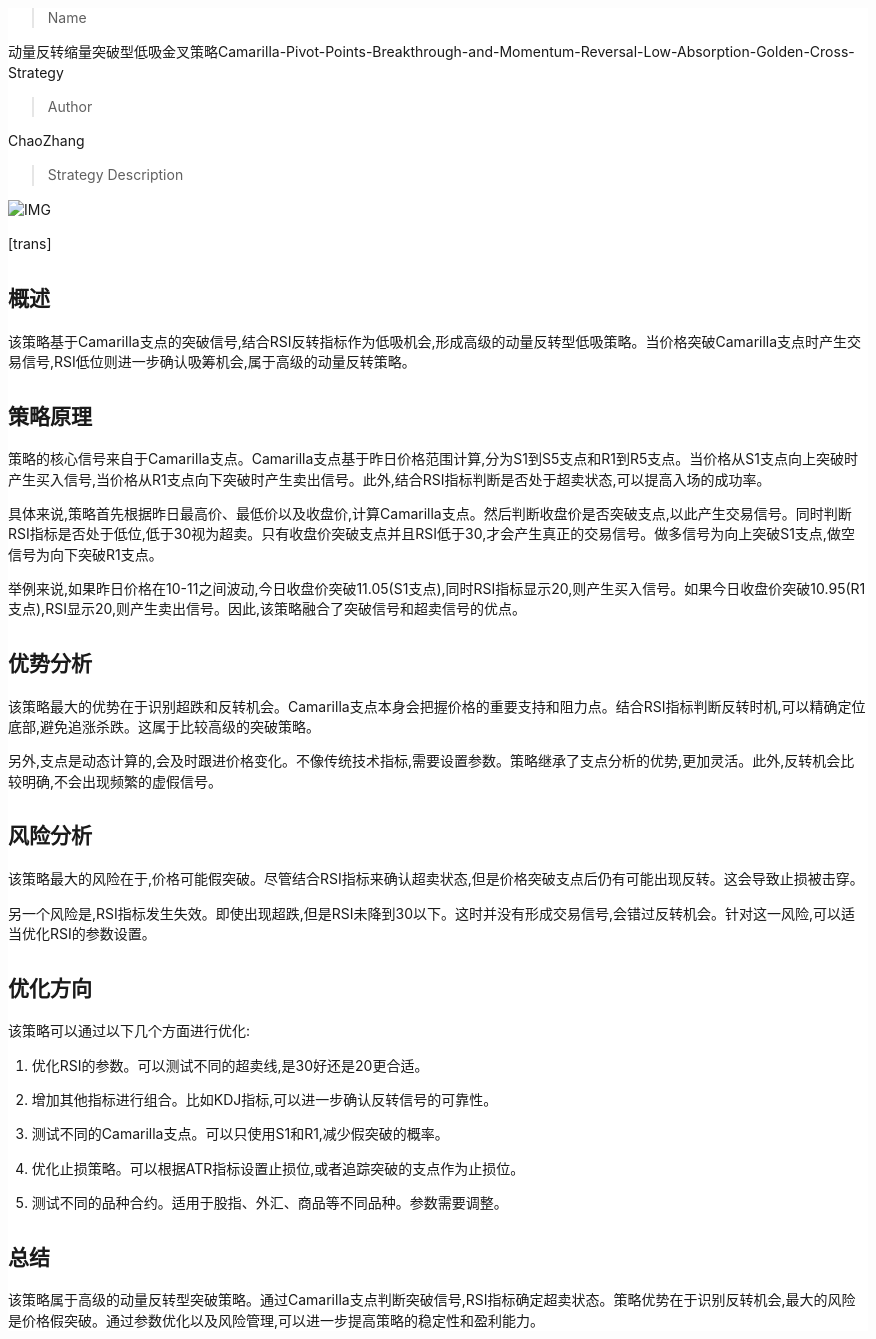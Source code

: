 
> Name

动量反转缩量突破型低吸金叉策略Camarilla-Pivot-Points-Breakthrough-and-Momentum-Reversal-Low-Absorption-Golden-Cross-Strategy

> Author

ChaoZhang

> Strategy Description

![IMG](https://www.fmz.com/upload/asset/114bafb1beafde5d332.png)

[trans]

## 概述
该策略基于Camarilla支点的突破信号,结合RSI反转指标作为低吸机会,形成高级的动量反转型低吸策略。当价格突破Camarilla支点时产生交易信号,RSI低位则进一步确认吸筹机会,属于高级的动量反转策略。

## 策略原理
策略的核心信号来自于Camarilla支点。Camarilla支点基于昨日价格范围计算,分为S1到S5支点和R1到R5支点。当价格从S1支点向上突破时产生买入信号,当价格从R1支点向下突破时产生卖出信号。此外,结合RSI指标判断是否处于超卖状态,可以提高入场的成功率。

具体来说,策略首先根据昨日最高价、最低价以及收盘价,计算Camarilla支点。然后判断收盘价是否突破支点,以此产生交易信号。同时判断RSI指标是否处于低位,低于30视为超卖。只有收盘价突破支点并且RSI低于30,才会产生真正的交易信号。做多信号为向上突破S1支点,做空信号为向下突破R1支点。

举例来说,如果昨日价格在10-11之间波动,今日收盘价突破11.05(S1支点),同时RSI指标显示20,则产生买入信号。如果今日收盘价突破10.95(R1支点),RSI显示20,则产生卖出信号。因此,该策略融合了突破信号和超卖信号的优点。

## 优势分析
该策略最大的优势在于识别超跌和反转机会。Camarilla支点本身会把握价格的重要支持和阻力点。结合RSI指标判断反转时机,可以精确定位底部,避免追涨杀跌。这属于比较高级的突破策略。

另外,支点是动态计算的,会及时跟进价格变化。不像传统技术指标,需要设置参数。策略继承了支点分析的优势,更加灵活。此外,反转机会比较明确,不会出现频繁的虚假信号。

## 风险分析
该策略最大的风险在于,价格可能假突破。尽管结合RSI指标来确认超卖状态,但是价格突破支点后仍有可能出现反转。这会导致止损被击穿。

另一个风险是,RSI指标发生失效。即使出现超跌,但是RSI未降到30以下。这时并没有形成交易信号,会错过反转机会。针对这一风险,可以适当优化RSI的参数设置。

## 优化方向
该策略可以通过以下几个方面进行优化:

1. 优化RSI的参数。可以测试不同的超卖线,是30好还是20更合适。

2. 增加其他指标进行组合。比如KDJ指标,可以进一步确认反转信号的可靠性。

3. 测试不同的Camarilla支点。可以只使用S1和R1,减少假突破的概率。

4. 优化止损策略。可以根据ATR指标设置止损位,或者追踪突破的支点作为止损位。

5. 测试不同的品种合约。适用于股指、外汇、商品等不同品种。参数需要调整。

## 总结
该策略属于高级的动量反转型突破策略。通过Camarilla支点判断突破信号,RSI指标确定超卖状态。策略优势在于识别反转机会,最大的风险是价格假突破。通过参数优化以及风险管理,可以进一步提高策略的稳定性和盈利能力。
